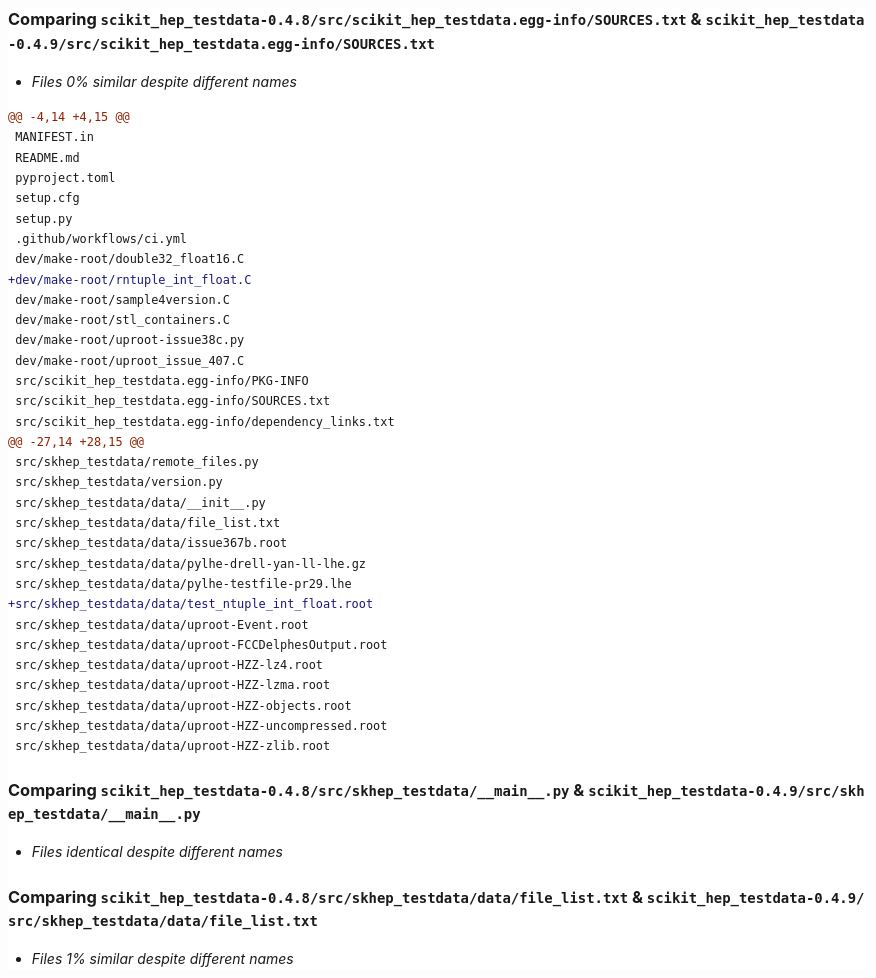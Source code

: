 ### Comparing `scikit_hep_testdata-0.4.8/src/scikit_hep_testdata.egg-info/SOURCES.txt` & `scikit_hep_testdata-0.4.9/src/scikit_hep_testdata.egg-info/SOURCES.txt`

 * *Files 0% similar despite different names*

```diff
@@ -4,14 +4,15 @@
 MANIFEST.in
 README.md
 pyproject.toml
 setup.cfg
 setup.py
 .github/workflows/ci.yml
 dev/make-root/double32_float16.C
+dev/make-root/rntuple_int_float.C
 dev/make-root/sample4version.C
 dev/make-root/stl_containers.C
 dev/make-root/uproot-issue38c.py
 dev/make-root/uproot_issue_407.C
 src/scikit_hep_testdata.egg-info/PKG-INFO
 src/scikit_hep_testdata.egg-info/SOURCES.txt
 src/scikit_hep_testdata.egg-info/dependency_links.txt
@@ -27,14 +28,15 @@
 src/skhep_testdata/remote_files.py
 src/skhep_testdata/version.py
 src/skhep_testdata/data/__init__.py
 src/skhep_testdata/data/file_list.txt
 src/skhep_testdata/data/issue367b.root
 src/skhep_testdata/data/pylhe-drell-yan-ll-lhe.gz
 src/skhep_testdata/data/pylhe-testfile-pr29.lhe
+src/skhep_testdata/data/test_ntuple_int_float.root
 src/skhep_testdata/data/uproot-Event.root
 src/skhep_testdata/data/uproot-FCCDelphesOutput.root
 src/skhep_testdata/data/uproot-HZZ-lz4.root
 src/skhep_testdata/data/uproot-HZZ-lzma.root
 src/skhep_testdata/data/uproot-HZZ-objects.root
 src/skhep_testdata/data/uproot-HZZ-uncompressed.root
 src/skhep_testdata/data/uproot-HZZ-zlib.root
```

### Comparing `scikit_hep_testdata-0.4.8/src/skhep_testdata/__main__.py` & `scikit_hep_testdata-0.4.9/src/skhep_testdata/__main__.py`

 * *Files identical despite different names*

### Comparing `scikit_hep_testdata-0.4.8/src/skhep_testdata/data/file_list.txt` & `scikit_hep_testdata-0.4.9/src/skhep_testdata/data/file_list.txt`

 * *Files 1% similar despite different names*
